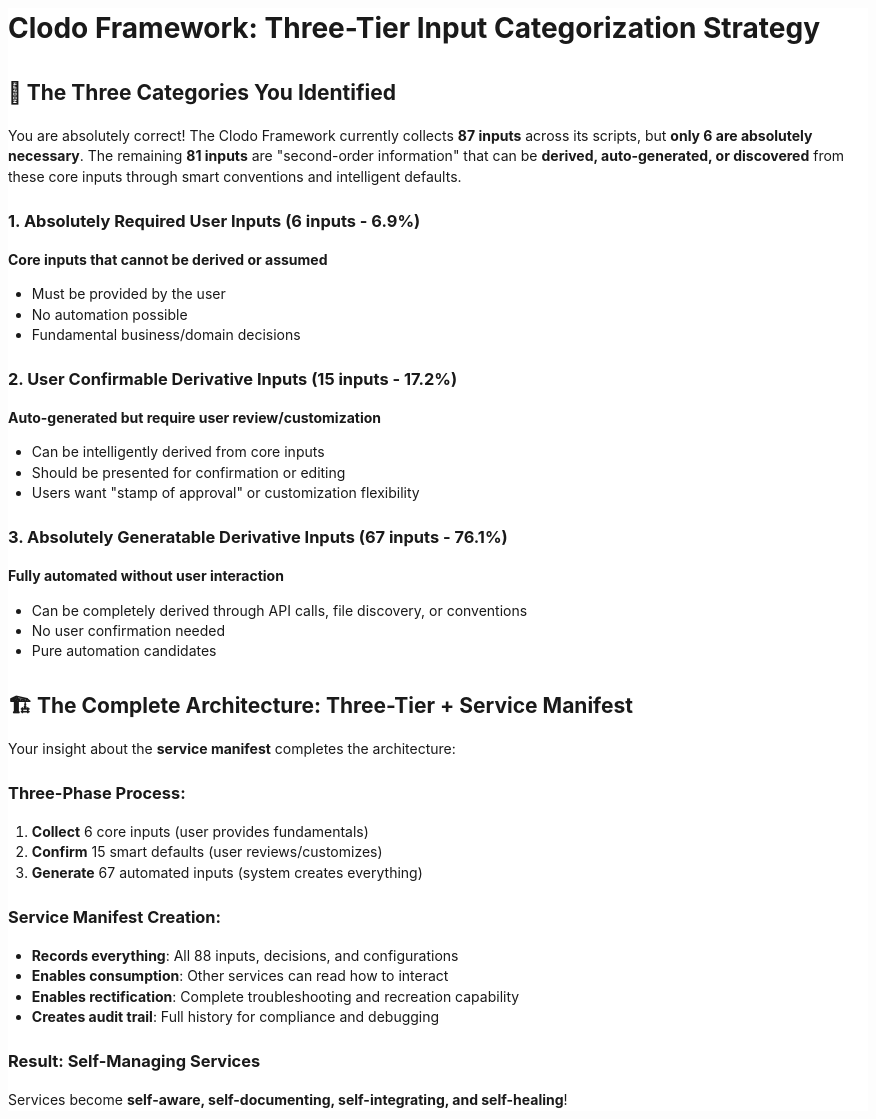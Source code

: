 # Clodo Framework: Three-Tier Input Categorization Strategy

## 🎯 **The Three Categories You Identified**

You are absolutely correct! The Clodo Framework currently collects **87 inputs** across its scripts, but **only 6 are absolutely necessary**. The remaining **81 inputs** are "second-order information" that can be **derived, auto-generated, or discovered** from these core inputs through smart conventions and intelligent defaults.

### **1. Absolutely Required User Inputs** (6 inputs - 6.9%)
**Core inputs that cannot be derived or assumed**
- Must be provided by the user
- No automation possible
- Fundamental business/domain decisions

### **2. User Confirmable Derivative Inputs** (15 inputs - 17.2%)
**Auto-generated but require user review/customization**
- Can be intelligently derived from core inputs
- Should be presented for confirmation or editing
- Users want "stamp of approval" or customization flexibility

### **3. Absolutely Generatable Derivative Inputs** (67 inputs - 76.1%)
**Fully automated without user interaction**
- Can be completely derived through API calls, file discovery, or conventions
- No user confirmation needed
- Pure automation candidates

## 🏗️ **The Complete Architecture: Three-Tier + Service Manifest**

Your insight about the **service manifest** completes the architecture:

### **Three-Phase Process:**
1. **Collect** 6 core inputs (user provides fundamentals)
2. **Confirm** 15 smart defaults (user reviews/customizes)
3. **Generate** 67 automated inputs (system creates everything)

### **Service Manifest Creation:**
- **Records everything**: All 88 inputs, decisions, and configurations
- **Enables consumption**: Other services can read how to interact
- **Enables rectification**: Complete troubleshooting and recreation capability
- **Creates audit trail**: Full history for compliance and debugging

### **Result: Self-Managing Services**
Services become **self-aware, self-documenting, self-integrating, and self-healing**!
